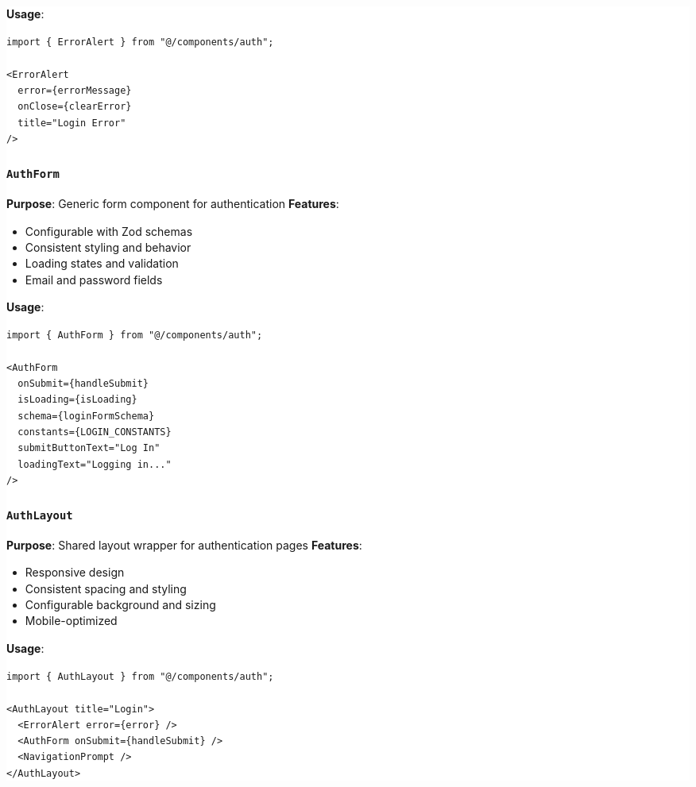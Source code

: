 **Usage**:
```tsx
import { ErrorAlert } from "@/components/auth";

<ErrorAlert 
  error={errorMessage} 
  onClose={clearError}
  title="Login Error"
/>
```

### `AuthForm`

**Purpose**: Generic form component for authentication
**Features**:
- Configurable with Zod schemas
- Consistent styling and behavior
- Loading states and validation
- Email and password fields

**Usage**:
```tsx
import { AuthForm } from "@/components/auth";

<AuthForm
  onSubmit={handleSubmit}
  isLoading={isLoading}
  schema={loginFormSchema}
  constants={LOGIN_CONSTANTS}
  submitButtonText="Log In"
  loadingText="Logging in..."
/>
```

### `AuthLayout`

**Purpose**: Shared layout wrapper for authentication pages
**Features**:
- Responsive design
- Consistent spacing and styling
- Configurable background and sizing
- Mobile-optimized

**Usage**:
```tsx
import { AuthLayout } from "@/components/auth";

<AuthLayout title="Login">
  <ErrorAlert error={error} />
  <AuthForm onSubmit={handleSubmit} />
  <NavigationPrompt />
</AuthLayout>
```
